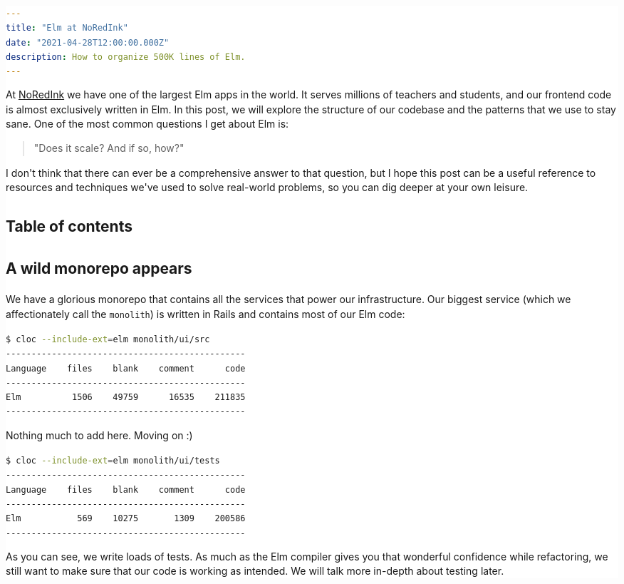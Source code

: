 ```yaml
---
title: "Elm at NoRedInk"
date: "2021-04-28T12:00:00.000Z"
description: How to organize 500K lines of Elm.
---
```


At [NoRedInk](https://www.noredink.com) we have one of the largest Elm apps
in the world. It serves millions of teachers and students, and our frontend
code is almost exclusively written in Elm. In this post, we will explore
the structure of our codebase and the patterns that we use to stay sane.
One of the most common questions I get about Elm is:

> "Does it scale? And if so, how?"

I don't think that there can ever be a comprehensive answer to that
question, but I hope this post can be a useful reference to resources and
techniques we've used to solve real-world problems, so you can dig deeper
at your own leisure.

## Table of contents

```toc

```

## A wild monorepo appears

We have a glorious monorepo that contains all the services that power our
infrastructure. Our biggest service (which we affectionately call the
`monolith`) is written in Rails and contains most of our Elm code:

```bash
$ cloc --include-ext=elm monolith/ui/src
-----------------------------------------------
Language    files    blank    comment      code
-----------------------------------------------
Elm          1506    49759      16535    211835
-----------------------------------------------
```

Nothing much to add here. Moving on :)

```bash
$ cloc --include-ext=elm monolith/ui/tests
-----------------------------------------------
Language    files    blank    comment      code
-----------------------------------------------
Elm           569    10275       1309    200586
-----------------------------------------------
```

As you can see, we write loads of tests. As much as the Elm compiler gives
you that wonderful confidence while refactoring, we still want to make sure
that our code is working as intended. We will talk more in-depth about
testing later.
